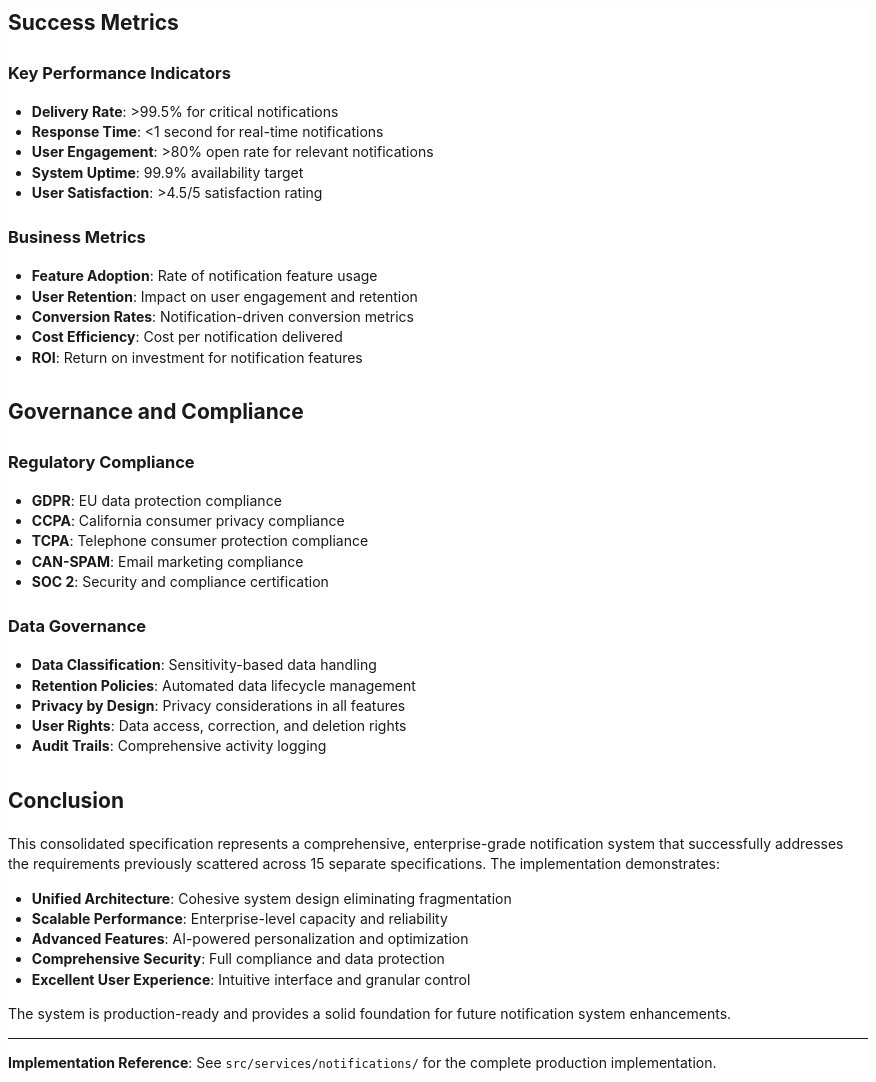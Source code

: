 ## Success Metrics

### Key Performance Indicators
- **Delivery Rate**: >99.5% for critical notifications
- **Response Time**: <1 second for real-time notifications
- **User Engagement**: >80% open rate for relevant notifications
- **System Uptime**: 99.9% availability target
- **User Satisfaction**: >4.5/5 satisfaction rating

### Business Metrics
- **Feature Adoption**: Rate of notification feature usage
- **User Retention**: Impact on user engagement and retention
- **Conversion Rates**: Notification-driven conversion metrics
- **Cost Efficiency**: Cost per notification delivered
- **ROI**: Return on investment for notification features

## Governance and Compliance

### Regulatory Compliance
- **GDPR**: EU data protection compliance
- **CCPA**: California consumer privacy compliance
- **TCPA**: Telephone consumer protection compliance
- **CAN-SPAM**: Email marketing compliance
- **SOC 2**: Security and compliance certification

### Data Governance
- **Data Classification**: Sensitivity-based data handling
- **Retention Policies**: Automated data lifecycle management
- **Privacy by Design**: Privacy considerations in all features
- **User Rights**: Data access, correction, and deletion rights
- **Audit Trails**: Comprehensive activity logging

## Conclusion

This consolidated specification represents a comprehensive, enterprise-grade notification system that successfully addresses the requirements previously scattered across 15 separate specifications. The implementation demonstrates:

- **Unified Architecture**: Cohesive system design eliminating fragmentation
- **Scalable Performance**: Enterprise-level capacity and reliability
- **Advanced Features**: AI-powered personalization and optimization
- **Comprehensive Security**: Full compliance and data protection
- **Excellent User Experience**: Intuitive interface and granular control

The system is production-ready and provides a solid foundation for future notification system enhancements.

---

**Implementation Reference**: See `src/services/notifications/` for the complete production implementation.